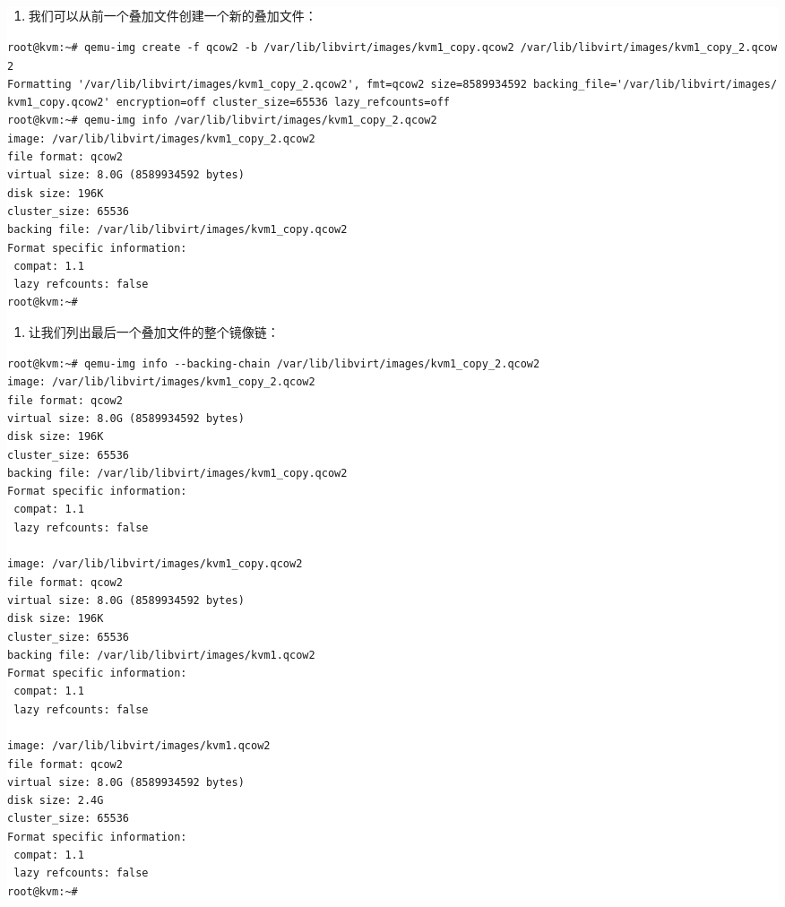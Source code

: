 
1.  我们可以从前一个叠加文件创建一个新的叠加文件：

```
root@kvm:~# qemu-img create -f qcow2 -b /var/lib/libvirt/images/kvm1_copy.qcow2 /var/lib/libvirt/images/kvm1_copy_2.qcow2
Formatting '/var/lib/libvirt/images/kvm1_copy_2.qcow2', fmt=qcow2 size=8589934592 backing_file='/var/lib/libvirt/images/kvm1_copy.qcow2' encryption=off cluster_size=65536 lazy_refcounts=off
root@kvm:~# qemu-img info /var/lib/libvirt/images/kvm1_copy_2.qcow2
image: /var/lib/libvirt/images/kvm1_copy_2.qcow2
file format: qcow2
virtual size: 8.0G (8589934592 bytes)
disk size: 196K
cluster_size: 65536
backing file: /var/lib/libvirt/images/kvm1_copy.qcow2
Format specific information:
 compat: 1.1
 lazy refcounts: false
root@kvm:~#

```

1.  让我们列出最后一个叠加文件的整个镜像链：

```
root@kvm:~# qemu-img info --backing-chain /var/lib/libvirt/images/kvm1_copy_2.qcow2
image: /var/lib/libvirt/images/kvm1_copy_2.qcow2
file format: qcow2
virtual size: 8.0G (8589934592 bytes)
disk size: 196K
cluster_size: 65536
backing file: /var/lib/libvirt/images/kvm1_copy.qcow2
Format specific information:
 compat: 1.1
 lazy refcounts: false

image: /var/lib/libvirt/images/kvm1_copy.qcow2
file format: qcow2
virtual size: 8.0G (8589934592 bytes)
disk size: 196K
cluster_size: 65536
backing file: /var/lib/libvirt/images/kvm1.qcow2
Format specific information:
 compat: 1.1
 lazy refcounts: false

image: /var/lib/libvirt/images/kvm1.qcow2
file format: qcow2
virtual size: 8.0G (8589934592 bytes)
disk size: 2.4G
cluster_size: 65536
Format specific information:
 compat: 1.1
 lazy refcounts: false
root@kvm:~# 

```
